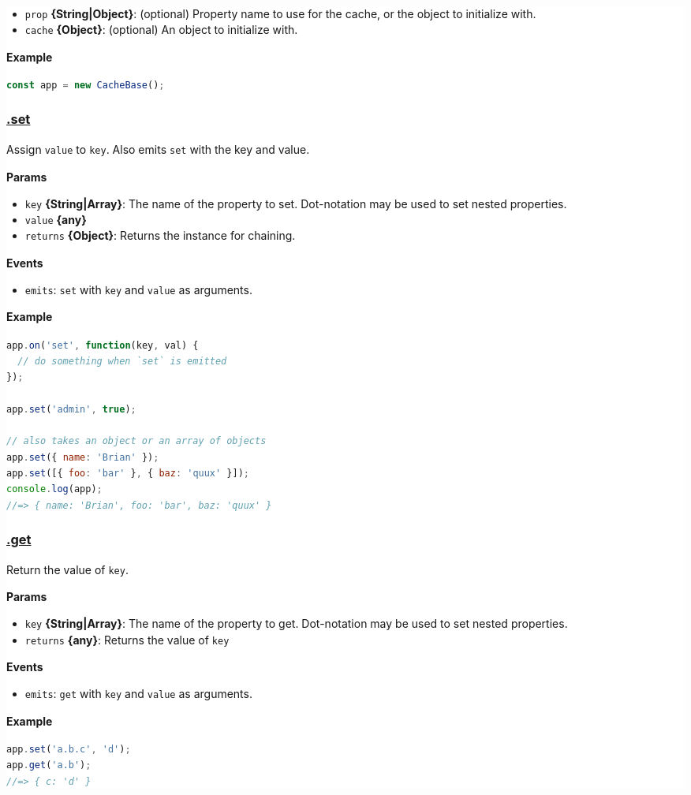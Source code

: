 * `prop` **{String|Object}**: (optional) Property name to use for the cache, or the object to initialize with.
* `cache` **{Object}**: (optional) An object to initialize with.

**Example**

```js
const app = new CacheBase();
```

### [.set](index.js#L65)

Assign `value` to `key`. Also emits `set` with the key and value.

**Params**

* `key` **{String|Array}**: The name of the property to set. Dot-notation may be used to set nested properties.
* `value` **{any}**
* `returns` **{Object}**: Returns the instance for chaining.

**Events**

* `emits`: `set` with `key` and `value` as arguments.

**Example**

```js
app.on('set', function(key, val) {
  // do something when `set` is emitted
});

app.set('admin', true);

// also takes an object or an array of objects
app.set({ name: 'Brian' });
app.set([{ foo: 'bar' }, { baz: 'quux' }]);
console.log(app);
//=> { name: 'Brian', foo: 'bar', baz: 'quux' }
```

### [.get](index.js#L90)

Return the value of `key`.

**Params**

* `key` **{String|Array}**: The name of the property to get. Dot-notation may be used to set nested properties.
* `returns` **{any}**: Returns the value of `key`

**Events**

* `emits`: `get` with `key` and `value` as arguments.

**Example**

```js
app.set('a.b.c', 'd');
app.get('a.b');
//=> { c: 'd' }
```
